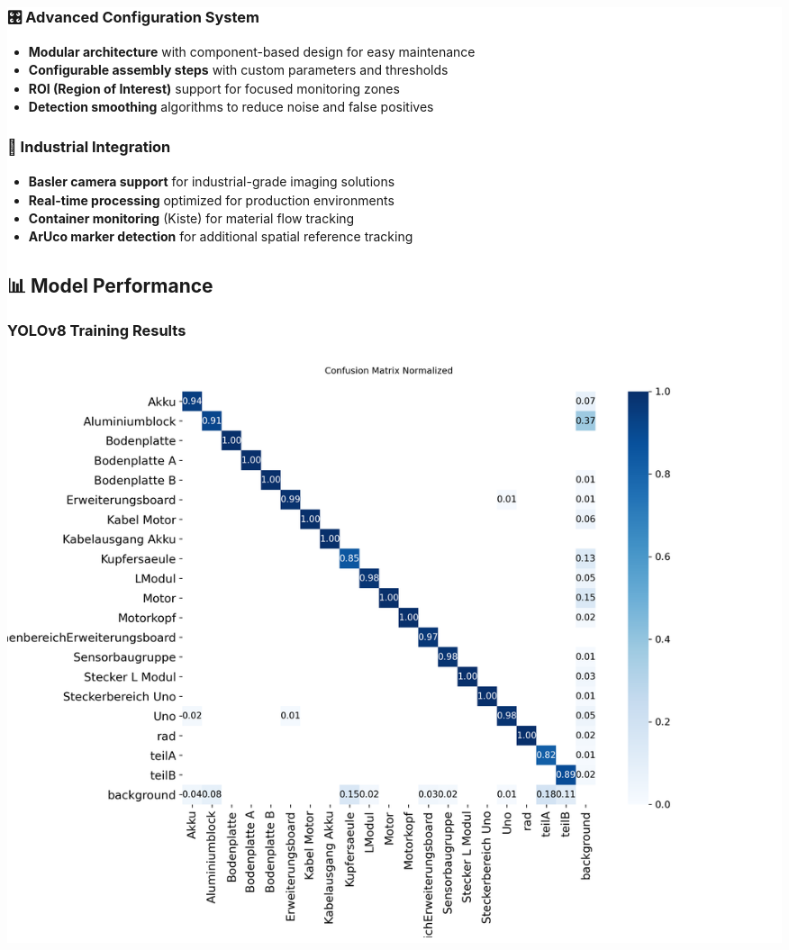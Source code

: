 ### 🎛️ Advanced Configuration System
- **Modular architecture** with component-based design for easy maintenance
- **Configurable assembly steps** with custom parameters and thresholds
- **ROI (Region of Interest)** support for focused monitoring zones
- **Detection smoothing** algorithms to reduce noise and false positives

### 🔧 Industrial Integration
- **Basler camera support** for industrial-grade imaging solutions
- **Real-time processing** optimized for production environments
- **Container monitoring** (Kiste) for material flow tracking
- **ArUco marker detection** for additional spatial reference tracking

## 📊 Model Performance

### YOLOv8 Training Results

![Confusion Matrix](images/confusion_matrix.png)
